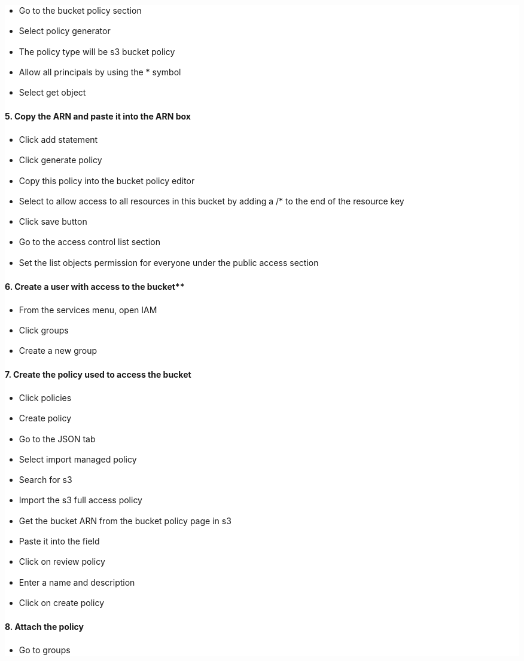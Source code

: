 - Go to the bucket policy section

- Select policy generator

- The policy type will be s3 bucket policy

- Allow all principals by using the \* symbol

- Select get object

#### 5. Copy the ARN and paste it into the ARN box

- Click add statement

- Click generate policy

- Copy this policy into the bucket policy editor

- Select to allow access to all resources in this bucket by adding a /\* to the end of the resource key

- Click save button

- Go to the access control list section

- Set the list objects permission for everyone under the public access section

#### 6. Create a user with access to the bucket\*\*

- From the services menu, open IAM

- Click groups

- Create a new group

#### 7. Create the policy used to access the bucket

- Click policies

- Create policy

- Go to the JSON tab

- Select import managed policy

- Search for s3

- Import the s3 full access policy

- Get the bucket ARN from the bucket policy page in s3

- Paste it into the field

- Click on review policy

- Enter a name and description

- Click on create policy

#### 8. Attach the policy

- Go to groups
